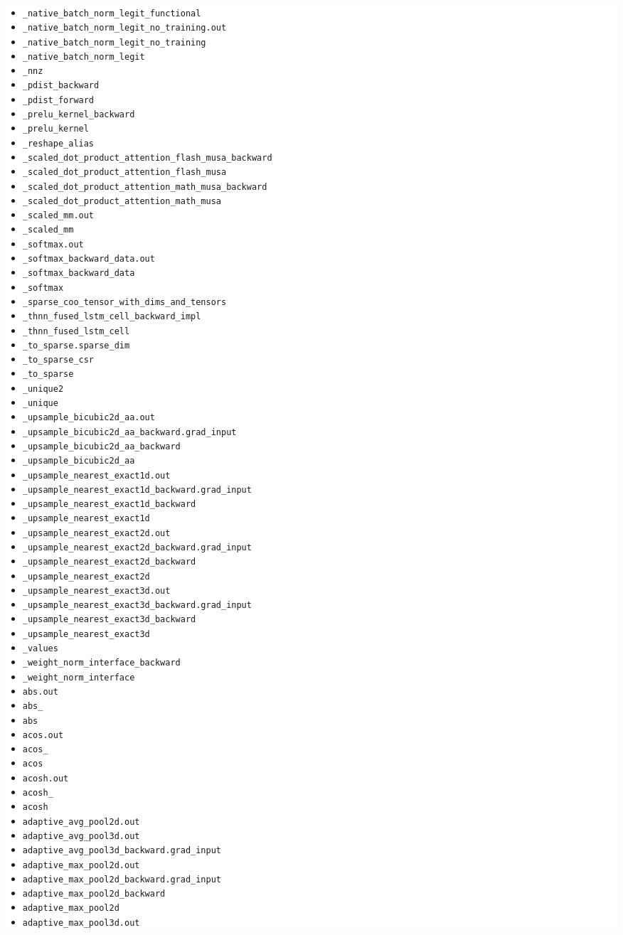 - `_native_batch_norm_legit_functional`
- `_native_batch_norm_legit_no_training.out`
- `_native_batch_norm_legit_no_training`
- `_native_batch_norm_legit`
- `_nnz`
- `_pdist_backward`
- `_pdist_forward`
- `_prelu_kernel_backward`
- `_prelu_kernel`
- `_reshape_alias`
- `_scaled_dot_product_attention_flash_musa_backward`
- `_scaled_dot_product_attention_flash_musa`
- `_scaled_dot_product_attention_math_musa_backward`
- `_scaled_dot_product_attention_math_musa`
- `_scaled_mm.out`
- `_scaled_mm`
- `_softmax.out`
- `_softmax_backward_data.out`
- `_softmax_backward_data`
- `_softmax`
- `_sparse_coo_tensor_with_dims_and_tensors`
- `_thnn_fused_lstm_cell_backward_impl`
- `_thnn_fused_lstm_cell`
- `_to_sparse.sparse_dim`
- `_to_sparse_csr`
- `_to_sparse`
- `_unique2`
- `_unique`
- `_upsample_bicubic2d_aa.out`
- `_upsample_bicubic2d_aa_backward.grad_input`
- `_upsample_bicubic2d_aa_backward`
- `_upsample_bicubic2d_aa`
- `_upsample_nearest_exact1d.out`
- `_upsample_nearest_exact1d_backward.grad_input`
- `_upsample_nearest_exact1d_backward`
- `_upsample_nearest_exact1d`
- `_upsample_nearest_exact2d.out`
- `_upsample_nearest_exact2d_backward.grad_input`
- `_upsample_nearest_exact2d_backward`
- `_upsample_nearest_exact2d`
- `_upsample_nearest_exact3d.out`
- `_upsample_nearest_exact3d_backward.grad_input`
- `_upsample_nearest_exact3d_backward`
- `_upsample_nearest_exact3d`
- `_values`
- `_weight_norm_interface_backward`
- `_weight_norm_interface`
- `abs.out`
- `abs_`
- `abs`
- `acos.out`
- `acos_`
- `acos`
- `acosh.out`
- `acosh_`
- `acosh`
- `adaptive_avg_pool2d.out`
- `adaptive_avg_pool3d.out`
- `adaptive_avg_pool3d_backward.grad_input`
- `adaptive_max_pool2d.out`
- `adaptive_max_pool2d_backward.grad_input`
- `adaptive_max_pool2d_backward`
- `adaptive_max_pool2d`
- `adaptive_max_pool3d.out`